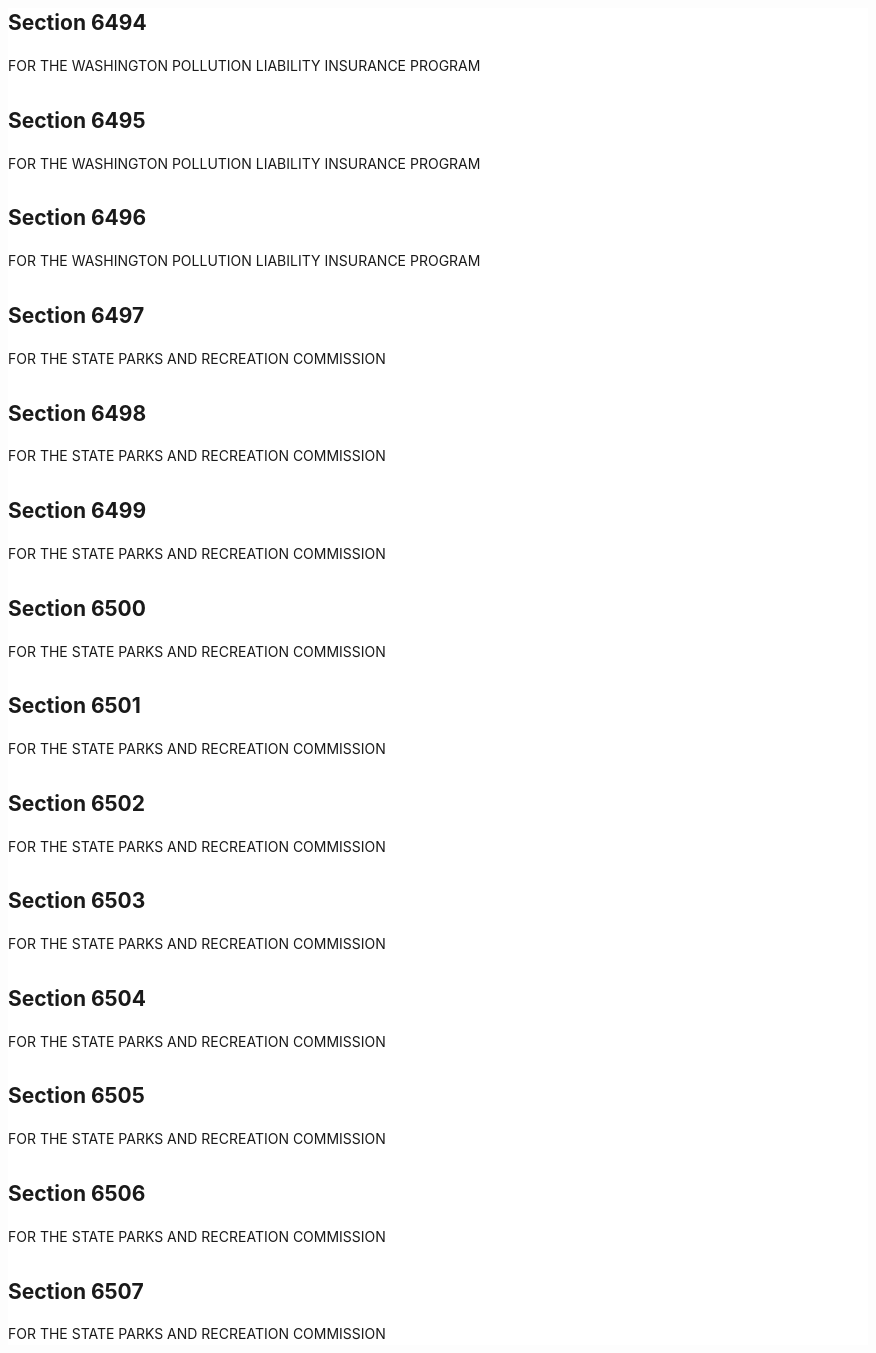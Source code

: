 ## Section 6494
FOR THE WASHINGTON POLLUTION LIABILITY INSURANCE PROGRAM

## Section 6495
FOR THE WASHINGTON POLLUTION LIABILITY INSURANCE PROGRAM

## Section 6496
FOR THE WASHINGTON POLLUTION LIABILITY INSURANCE PROGRAM

## Section 6497
FOR THE STATE PARKS AND RECREATION COMMISSION

## Section 6498
FOR THE STATE PARKS AND RECREATION COMMISSION

## Section 6499
FOR THE STATE PARKS AND RECREATION COMMISSION

## Section 6500
FOR THE STATE PARKS AND RECREATION COMMISSION

## Section 6501
FOR THE STATE PARKS AND RECREATION COMMISSION

## Section 6502
FOR THE STATE PARKS AND RECREATION COMMISSION

## Section 6503
FOR THE STATE PARKS AND RECREATION COMMISSION

## Section 6504
FOR THE STATE PARKS AND RECREATION COMMISSION

## Section 6505
FOR THE STATE PARKS AND RECREATION COMMISSION

## Section 6506
FOR THE STATE PARKS AND RECREATION COMMISSION

## Section 6507
FOR THE STATE PARKS AND RECREATION COMMISSION
